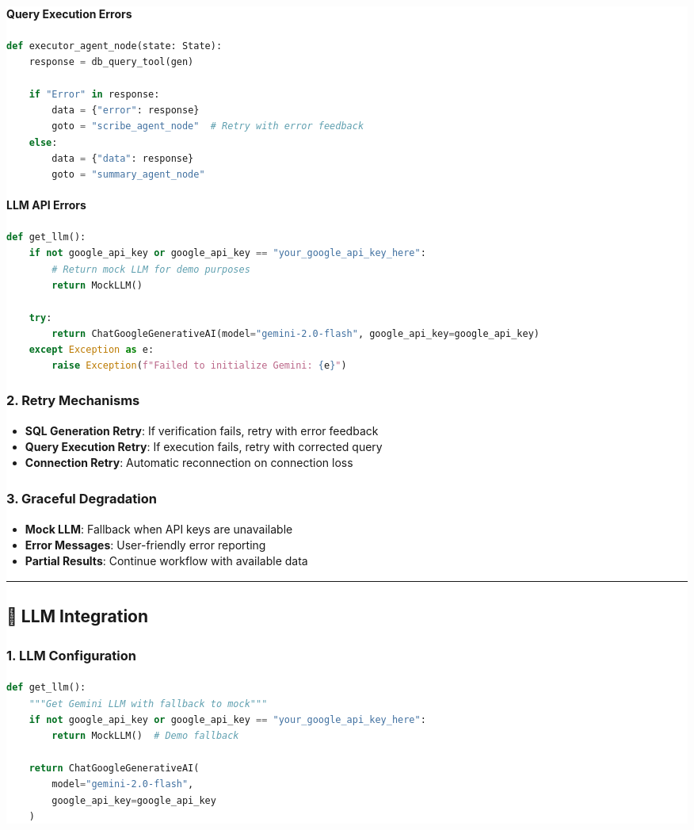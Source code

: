 #### Query Execution Errors
```python
def executor_agent_node(state: State):
    response = db_query_tool(gen)
    
    if "Error" in response:
        data = {"error": response}
        goto = "scribe_agent_node"  # Retry with error feedback
    else:
        data = {"data": response}
        goto = "summary_agent_node"
```

#### LLM API Errors
```python
def get_llm():
    if not google_api_key or google_api_key == "your_google_api_key_here":
        # Return mock LLM for demo purposes
        return MockLLM()
    
    try:
        return ChatGoogleGenerativeAI(model="gemini-2.0-flash", google_api_key=google_api_key)
    except Exception as e:
        raise Exception(f"Failed to initialize Gemini: {e}")
```

### 2. **Retry Mechanisms**
- **SQL Generation Retry**: If verification fails, retry with error feedback
- **Query Execution Retry**: If execution fails, retry with corrected query
- **Connection Retry**: Automatic reconnection on connection loss

### 3. **Graceful Degradation**
- **Mock LLM**: Fallback when API keys are unavailable
- **Error Messages**: User-friendly error reporting
- **Partial Results**: Continue workflow with available data

---

## 🧠 LLM Integration

### 1. **LLM Configuration**
```python
def get_llm():
    """Get Gemini LLM with fallback to mock"""
    if not google_api_key or google_api_key == "your_google_api_key_here":
        return MockLLM()  # Demo fallback
    
    return ChatGoogleGenerativeAI(
        model="gemini-2.0-flash", 
        google_api_key=google_api_key
    )
```
